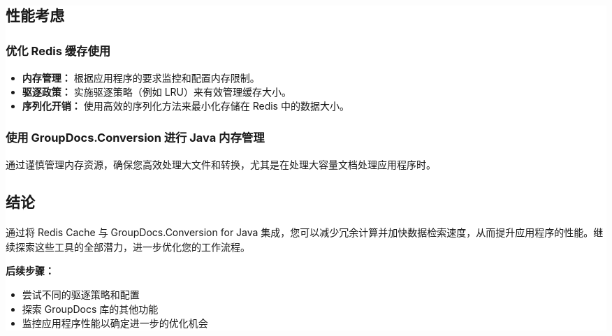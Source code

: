 ## 性能考虑
### 优化 Redis 缓存使用
- **内存管理：** 根据应用程序的要求监控和配置内存限制。
- **驱逐政策：** 实施驱逐策略（例如 LRU）来有效管理缓存大小。
- **序列化开销：** 使用高效的序列化方法来最小化存储在 Redis 中的数据大小。

### 使用 GroupDocs.Conversion 进行 Java 内存管理
通过谨慎管理内存资源，确保您高效处理大文件和转换，尤其是在处理大容量文档处理应用程序时。

## 结论
通过将 Redis Cache 与 GroupDocs.Conversion for Java 集成，您可以减少冗余计算并加快数据检索速度，从而提升应用程序的性能。继续探索这些工具的全部潜力，进一步优化您的工作流程。

**后续步骤：**
- 尝试不同的驱逐策略和配置
- 探索 GroupDocs 库的其他功能
- 监控应用程序性能以确定进一步的优化机会